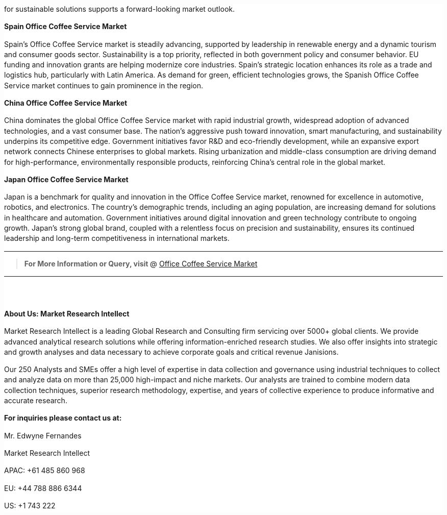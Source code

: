 for sustainable solutions supports a forward-looking market outlook.</p><p class="" data-start="4424" data-end="4975"><strong data-start="4424" data-end="4445">Spain Office Coffee Service Market</strong></p><p class="" data-start="4424" data-end="4975">Spain&rsquo;s Office Coffee Service market is steadily advancing, supported by leadership in renewable energy and a dynamic tourism and consumer goods sector. Sustainability is a top priority, reflected in both government policy and consumer behavior. EU funding and innovation grants are helping modernize core industries. Spain&rsquo;s strategic location enhances its role as a trade and logistics hub, particularly with Latin America. As demand for green, efficient technologies grows, the Spanish Office Coffee Service market continues to gain prominence in the region.</p><p class="" data-start="4977" data-end="5589"><strong data-start="4977" data-end="4998">China Office Coffee Service Market</strong></p><p class="" data-start="4977" data-end="5589">China dominates the global Office Coffee Service market with rapid industrial growth, widespread adoption of advanced technologies, and a vast consumer base. The nation&rsquo;s aggressive push toward innovation, smart manufacturing, and sustainability underpins its competitive edge. Government initiatives favor R&amp;D and eco-friendly development, while an expansive export network connects Chinese enterprises to global markets. Rising urbanization and middle-class consumption are driving demand for high-performance, environmentally responsible products, reinforcing China&rsquo;s central role in the global market.</p><p class="" data-start="5591" data-end="6162"><strong data-start="5591" data-end="5612">Japan Office Coffee Service Market</strong></p><p class="" data-start="5591" data-end="6162">Japan is a benchmark for quality and innovation in the Office Coffee Service market, renowned for excellence in automotive, robotics, and electronics. The country&rsquo;s demographic trends, including an aging population, are increasing demand for solutions in healthcare and automation. Government initiatives around digital innovation and green technology contribute to ongoing growth. Japan&rsquo;s strong global brand, coupled with a relentless focus on precision and sustainability, ensures its continued leadership and long-term competitiveness in international markets.</p><hr /><blockquote><p><span class="font-[700]"><strong>For More Information or Query, visit&nbsp;@</strong>&nbsp;</span><span class="font-[700]"><a href="https://www.marketresearchintellect.com/product/global-office-coffee-service-market/?utm_source=Linkedin&utm_medium=019" target="_blank" data-tracking-control-name="article-ssr-frontend-pulse_little-text-block" data-tracking-will-navigate="" data-test-link="">Office Coffee Service Market</a></span></p></blockquote><hr /><h3>&nbsp;</h3><p><strong><span class="font-[700]">About Us: Market Research Intellect</span></strong></p><p><span class="">Market Research Intellect is a leading Global Research and Consulting firm servicing over 5000+ global clients. We provide advanced analytical research solutions while offering information-enriched research studies.&nbsp;</span>We also offer insights into strategic and growth analyses and data necessary to achieve corporate goals and critical revenue Janisions.</p><p><span class="">Our 250 Analysts and SMEs offer a high level of expertise in data collection and governance using industrial techniques to collect and analyze data on more than 25,000 high-impact and niche markets. Our analysts are trained to combine modern data collection techniques, superior research methodology, expertise, and years of collective experience to produce informative and accurate research.</span></p><p><strong>For inquiries please contact us at:</strong></p><p>Mr. Edwyne Fernandes</p><p>Market Research Intellect</p><p>APAC: +61 485 860 968</p><p>EU: +44 788 886 6344</p><p>US: +1 743 222